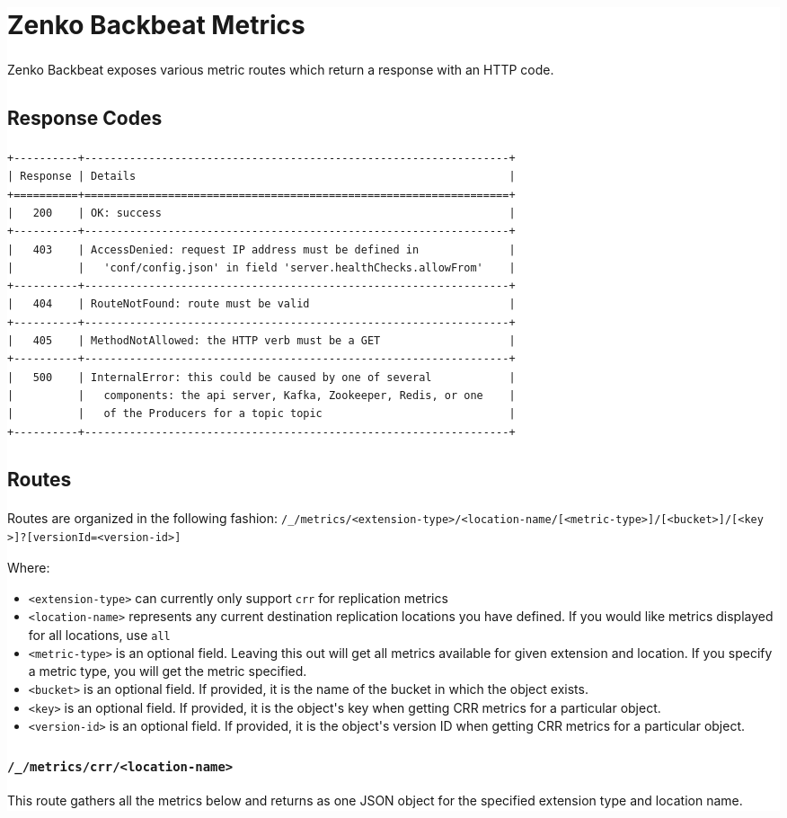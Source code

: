 # Zenko Backbeat Metrics

Zenko Backbeat exposes various metric routes which return a response with an
HTTP code.

## Response Codes

```
+----------+------------------------------------------------------------------+
| Response | Details                                                          |
+==========+==================================================================+
|   200    | OK: success                                                      |
+----------+------------------------------------------------------------------+
|   403    | AccessDenied: request IP address must be defined in              |
|          |   'conf/config.json' in field 'server.healthChecks.allowFrom'    |
+----------+------------------------------------------------------------------+
|   404    | RouteNotFound: route must be valid                               |
+----------+------------------------------------------------------------------+
|   405    | MethodNotAllowed: the HTTP verb must be a GET                    |
+----------+------------------------------------------------------------------+
|   500    | InternalError: this could be caused by one of several            |
|          |   components: the api server, Kafka, Zookeeper, Redis, or one    |
|          |   of the Producers for a topic topic                             |
+----------+------------------------------------------------------------------+
```

## Routes

Routes are organized in the following fashion:
`/_/metrics/<extension-type>/<location-name/[<metric-type>]/[<bucket>]/[<key>]?[versionId=<version-id>]`

Where:

- `<extension-type>` can currently only support `crr` for replication metrics
- `<location-name>` represents any current destination replication locations you
  have defined. If you would like metrics displayed for all locations, use `all`
- `<metric-type>` is an optional field. Leaving this out will get all metrics
  available for given extension and location. If you specify a metric type, you will
  get the metric specified.
- `<bucket>` is an optional field. If provided, it is the name of the bucket in
  which the object exists.
- `<key>` is an optional field. If provided, it is the object's key when getting
  CRR metrics for a particular object.
- `<version-id>` is an optional field. If provided, it is the object's version
  ID when getting CRR metrics for a particular object.

### `/_/metrics/crr/<location-name>`

This route gathers all the metrics below and returns as one JSON object for the
specified extension type and location name.
